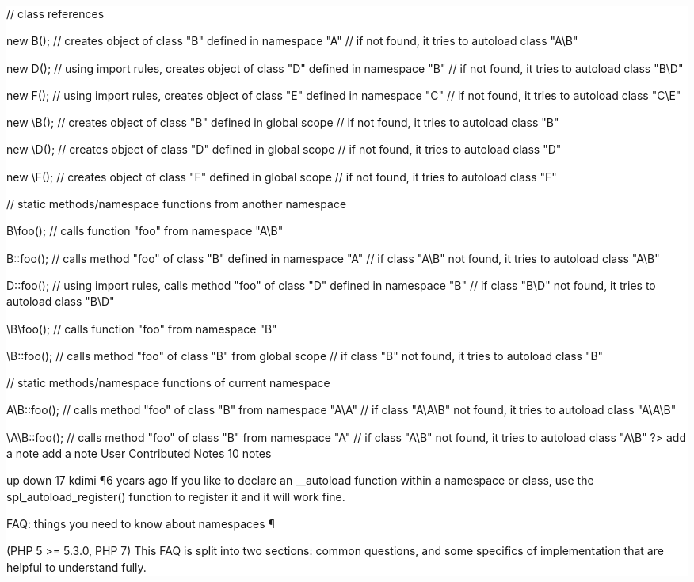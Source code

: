 // class references

new B();    // creates object of class "B" defined in namespace "A"
            // if not found, it tries to autoload class "A\B"

new D();    // using import rules, creates object of class "D" defined in namespace "B"
            // if not found, it tries to autoload class "B\D"

new F();    // using import rules, creates object of class "E" defined in namespace "C"
            // if not found, it tries to autoload class "C\E"

new \B();   // creates object of class "B" defined in global scope
            // if not found, it tries to autoload class "B"

new \D();   // creates object of class "D" defined in global scope
            // if not found, it tries to autoload class "D"

new \F();   // creates object of class "F" defined in global scope
            // if not found, it tries to autoload class "F"

// static methods/namespace functions from another namespace

B\foo();    // calls function "foo" from namespace "A\B"

B::foo();   // calls method "foo" of class "B" defined in namespace "A"
            // if class "A\B" not found, it tries to autoload class "A\B"

D::foo();   // using import rules, calls method "foo" of class "D" defined in namespace "B"
            // if class "B\D" not found, it tries to autoload class "B\D"

\B\foo();   // calls function "foo" from namespace "B"

\B::foo();  // calls method "foo" of class "B" from global scope
            // if class "B" not found, it tries to autoload class "B"

// static methods/namespace functions of current namespace

A\B::foo();   // calls method "foo" of class "B" from namespace "A\A"
              // if class "A\A\B" not found, it tries to autoload class "A\A\B"

\A\B::foo();  // calls method "foo" of class "B" from namespace "A"
              // if class "A\B" not found, it tries to autoload class "A\B"
?>
add a note add a note
User Contributed Notes 10 notes

up
down
17 kdimi ¶6 years ago
If you like to declare an __autoload function within a namespace or class, use the spl_autoload_register() function to register it and it will work fine.





FAQ: things you need to know about namespaces ¶

(PHP 5 >= 5.3.0, PHP 7)
This FAQ is split into two sections: common questions, and some specifics of implementation that are helpful to understand fully.

